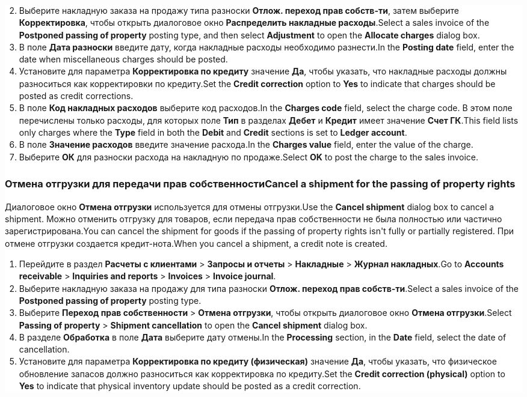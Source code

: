 2.  <span data-ttu-id="20fbc-214">Выберите накладную заказа на продажу типа разноски **Отлож. переход прав собств-ти**, затем выберите **Корректировка**, чтобы открыть диалоговое окно **Распределить накладные расходы**.</span><span class="sxs-lookup"><span data-stu-id="20fbc-214">Select a sales invoice of the **Postponed passing of property** posting type, and then select **Adjustment** to open the **Allocate charges** dialog box.</span></span>
3.  <span data-ttu-id="20fbc-215">В поле **Дата разноски** введите дату, когда накладные расходы необходимо разнести.</span><span class="sxs-lookup"><span data-stu-id="20fbc-215">In the **Posting date** field, enter the date when miscellaneous charges should be posted.</span></span>
4.  <span data-ttu-id="20fbc-216">Установите для параметра **Корректировка по кредиту** значение **Да**, чтобы указать, что накладные расходы должны разноситься как корректировки по кредиту.</span><span class="sxs-lookup"><span data-stu-id="20fbc-216">Set the **Credit correction** option to **Yes** to indicate that charges should be posted as credit corrections.</span></span>
5.  <span data-ttu-id="20fbc-217">В поле **Код накладных расходов** выберите код расходов.</span><span class="sxs-lookup"><span data-stu-id="20fbc-217">In the **Charges code** field, select the charge code.</span></span> <span data-ttu-id="20fbc-218">В этом поле перечислены только расходы, для которых поле **Тип** в разделах **Дебет** и **Кредит** имеет значение **Счет ГК**.</span><span class="sxs-lookup"><span data-stu-id="20fbc-218">This field lists only charges where the **Type** field in both the **Debit** and **Credit** sections is set to **Ledger account**.</span></span>
6.  <span data-ttu-id="20fbc-219">В поле **Значение расходов** введите значение расхода.</span><span class="sxs-lookup"><span data-stu-id="20fbc-219">In the **Charges value** field, enter the value of the charge.</span></span>
7.  <span data-ttu-id="20fbc-220">Выберите **ОК** для разноски расхода на накладную по продаже.</span><span class="sxs-lookup"><span data-stu-id="20fbc-220">Select **OK** to post the charge to the sales invoice.</span></span>

### <a name="cancel-a-shipment-for-the-passing-of-property-rights"></a><span data-ttu-id="20fbc-221">Отмена отгрузки для передачи прав собственности</span><span class="sxs-lookup"><span data-stu-id="20fbc-221">Cancel a shipment for the passing of property rights</span></span>
<span data-ttu-id="20fbc-222">Диалоговое окно **Отмена отгрузки** используется для отмены отгрузки.</span><span class="sxs-lookup"><span data-stu-id="20fbc-222">Use the **Cancel shipment** dialog box to cancel a shipment.</span></span> <span data-ttu-id="20fbc-223">Можно отменить отгрузку для товаров, если передача прав собственности не была полностью или частично зарегистрирована.</span><span class="sxs-lookup"><span data-stu-id="20fbc-223">You can cancel the shipment for goods if the passing of property rights isn't fully or partially registered.</span></span> <span data-ttu-id="20fbc-224">При отмене отгрузки создается кредит-нота.</span><span class="sxs-lookup"><span data-stu-id="20fbc-224">When you cancel a shipment, a credit note is created.</span></span>
1.  <span data-ttu-id="20fbc-225">Перейдите в раздел **Расчеты с клиентами** \> **Запросы и отчеты** \> **Накладные** \> **Журнал накладных**.</span><span class="sxs-lookup"><span data-stu-id="20fbc-225">Go to **Accounts receivable** \> **Inquiries and reports** \> **Invoices** \> **Invoice journal**.</span></span>
2.  <span data-ttu-id="20fbc-226">Выберите накладную заказа на продажу для типа разноски **Отлож. переход прав собств-ти**.</span><span class="sxs-lookup"><span data-stu-id="20fbc-226">Select a sales invoice of the **Postponed passing of property** posting type.</span></span>
3.  <span data-ttu-id="20fbc-227">Выберите **Переход прав собственности** \> **Отмена отгрузки**, чтобы открыть диалоговое окно **Отмена отгрузки**.</span><span class="sxs-lookup"><span data-stu-id="20fbc-227">Select **Passing of property** \> **Shipment cancellation** to open the **Cancel shipment** dialog box.</span></span>
4.  <span data-ttu-id="20fbc-228">В разделе **Обработка** в поле **Дата** выберите дату отмены.</span><span class="sxs-lookup"><span data-stu-id="20fbc-228">In the **Processing** section, in the **Date** field, select the date of cancellation.</span></span>
5.  <span data-ttu-id="20fbc-229">Установите для параметра **Корректировка по кредиту (физическая)** значение **Да**, чтобы указать, что физическое обновление запасов должно разноситься как корректировка по кредиту.</span><span class="sxs-lookup"><span data-stu-id="20fbc-229">Set the **Credit correction (physical)** option to **Yes** to indicate that physical inventory update should be posted as a credit correction.</span></span>
